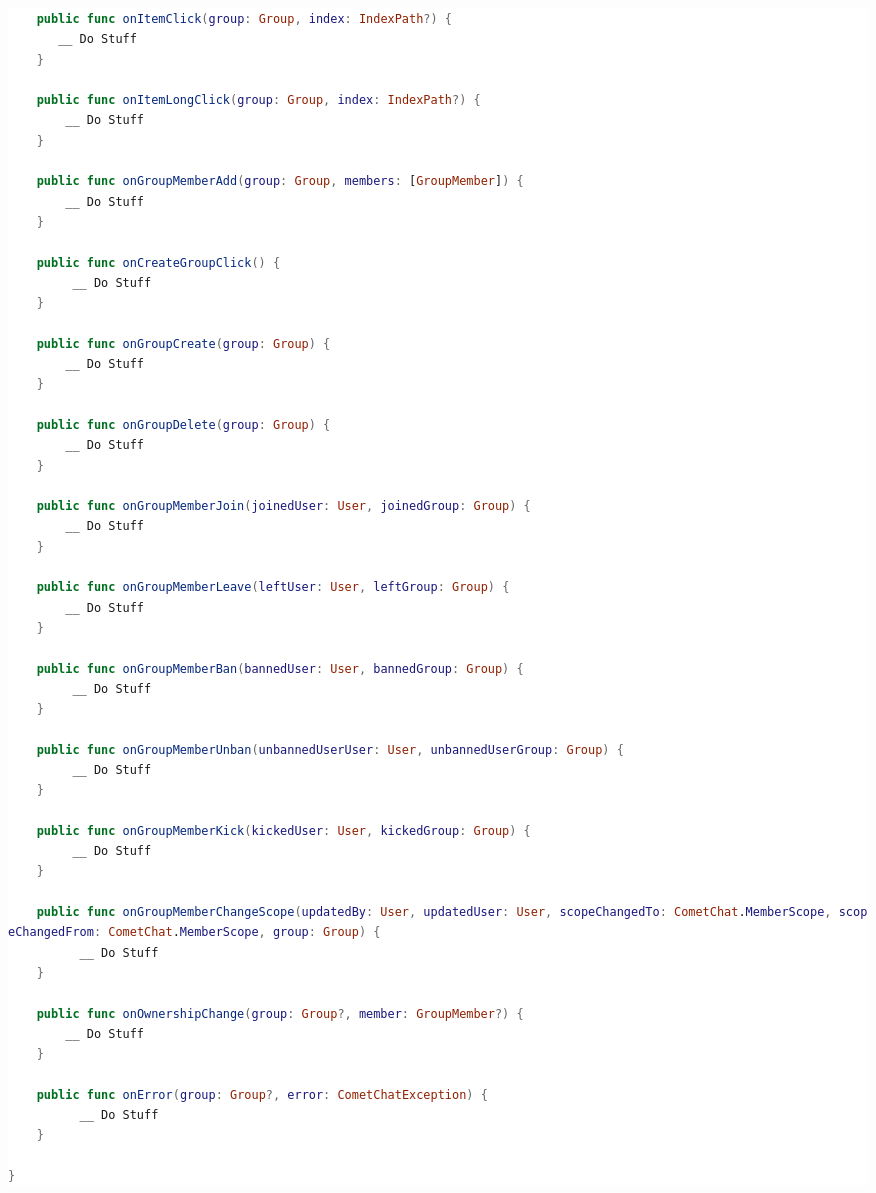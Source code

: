 ```swift
    public func onItemClick(group: Group, index: IndexPath?) {
       __ Do Stuff
    }
  
    public func onItemLongClick(group: Group, index: IndexPath?) {
        __ Do Stuff
    }
    
    public func onGroupMemberAdd(group: Group, members: [GroupMember]) {
        __ Do Stuff
    }
    
    public func onCreateGroupClick() {
         __ Do Stuff
    }
    
    public func onGroupCreate(group: Group) {
        __ Do Stuff
    }
  
    public func onGroupDelete(group: Group) {
        __ Do Stuff
    }
    
    public func onGroupMemberJoin(joinedUser: User, joinedGroup: Group) {
        __ Do Stuff
    }
    
    public func onGroupMemberLeave(leftUser: User, leftGroup: Group) {
        __ Do Stuff
    }
    
    public func onGroupMemberBan(bannedUser: User, bannedGroup: Group) {
         __ Do Stuff
    }
    
    public func onGroupMemberUnban(unbannedUserUser: User, unbannedUserGroup: Group) {
         __ Do Stuff
    }
    
    public func onGroupMemberKick(kickedUser: User, kickedGroup: Group) {
         __ Do Stuff
    }
    
    public func onGroupMemberChangeScope(updatedBy: User, updatedUser: User, scopeChangedTo: CometChat.MemberScope, scopeChangedFrom: CometChat.MemberScope, group: Group) {
          __ Do Stuff
    }
  
    public func onOwnershipChange(group: Group?, member: GroupMember?) {
        __ Do Stuff
    }
    
    public func onError(group: Group?, error: CometChatException) {
          __ Do Stuff
    }
    
}
```

